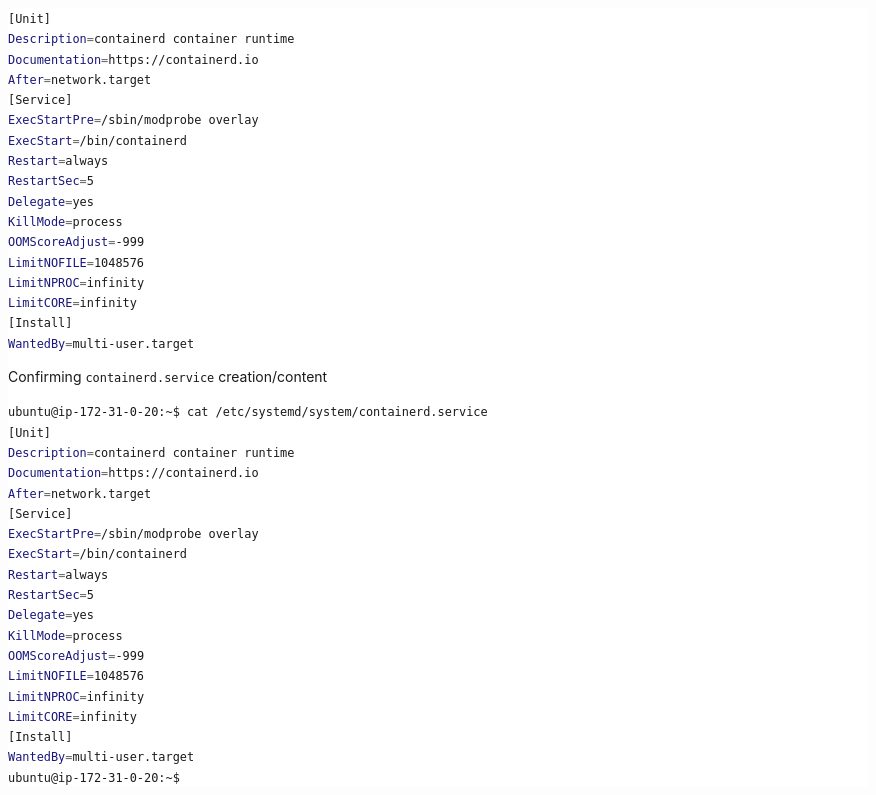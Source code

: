 ``` bash
[Unit]
Description=containerd container runtime
Documentation=https://containerd.io
After=network.target
[Service]
ExecStartPre=/sbin/modprobe overlay
ExecStart=/bin/containerd
Restart=always
RestartSec=5
Delegate=yes
KillMode=process
OOMScoreAdjust=-999
LimitNOFILE=1048576
LimitNPROC=infinity
LimitCORE=infinity
[Install]
WantedBy=multi-user.target
```
Confirming `containerd.service` creation/content
``` bash
ubuntu@ip-172-31-0-20:~$ cat /etc/systemd/system/containerd.service
[Unit]
Description=containerd container runtime
Documentation=https://containerd.io
After=network.target
[Service]
ExecStartPre=/sbin/modprobe overlay
ExecStart=/bin/containerd
Restart=always
RestartSec=5
Delegate=yes
KillMode=process
OOMScoreAdjust=-999
LimitNOFILE=1048576
LimitNPROC=infinity
LimitCORE=infinity
[Install]
WantedBy=multi-user.target
ubuntu@ip-172-31-0-20:~$
```


